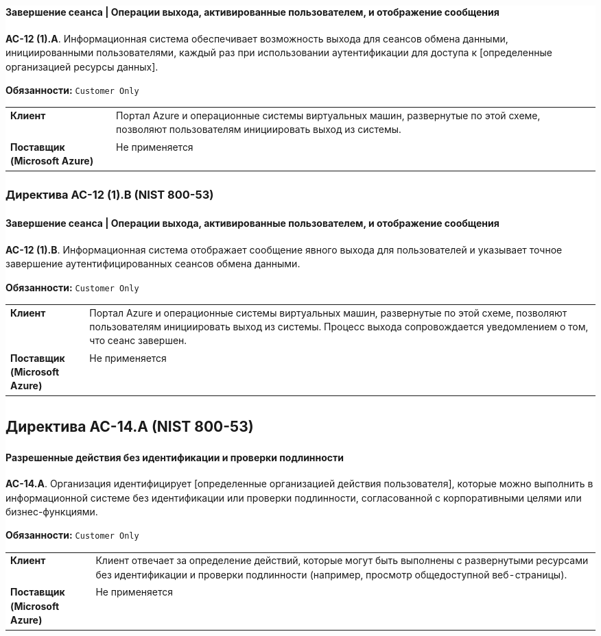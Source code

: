 #### <a name="session-termination--user-initiated-logouts--message-displays"></a>Завершение сеанса | Операции выхода, активированные пользователем, и отображение сообщения

**AC-12 (1).A**. Информационная система обеспечивает возможность выхода для сеансов обмена данными, инициированными пользователями, каждый раз при использовании аутентификации для доступа к [определенные организацией ресурсы данных].

**Обязанности:** `Customer Only`

|||
|---|---|
| **Клиент** | Портал Azure и операционные системы виртуальных машин, развернутые по этой схеме, позволяют пользователям инициировать выход из системы. |
| **Поставщик (Microsoft Azure)** | Не применяется |


 ### <a name="nist-800-53-control-ac-12-1b"></a>Директива AC-12 (1).B (NIST 800-53)

#### <a name="session-termination--user-initiated-logouts--message-displays"></a>Завершение сеанса | Операции выхода, активированные пользователем, и отображение сообщения

**AC-12 (1).B**. Информационная система отображает сообщение явного выхода для пользователей и указывает точное завершение аутентифицированных сеансов обмена данными.

**Обязанности:** `Customer Only`

|||
|---|---|
| **Клиент** | Портал Azure и операционные системы виртуальных машин, развернутые по этой схеме, позволяют пользователям инициировать выход из системы. Процесс выхода сопровождается уведомлением о том, что сеанс завершен. |
| **Поставщик (Microsoft Azure)** | Не применяется |


 ## <a name="nist-800-53-control-ac-14a"></a>Директива AC-14.A (NIST 800-53)

#### <a name="permitted-actions-without-identification-or-authentication"></a>Разрешенные действия без идентификации и проверки подлинности

**AC-14.A**. Организация идентифицирует [определенные организацией действия пользователя], которые можно выполнить в информационной системе без идентификации или проверки подлинности, согласованной с корпоративными целями или бизнес-функциями.

**Обязанности:** `Customer Only`

|||
|---|---|
| **Клиент** | Клиент отвечает за определение действий, которые могут быть выполнены с развернутыми ресурсами без идентификации и проверки подлинности (например, просмотр общедоступной веб-страницы). |
| **Поставщик (Microsoft Azure)** | Не применяется |

